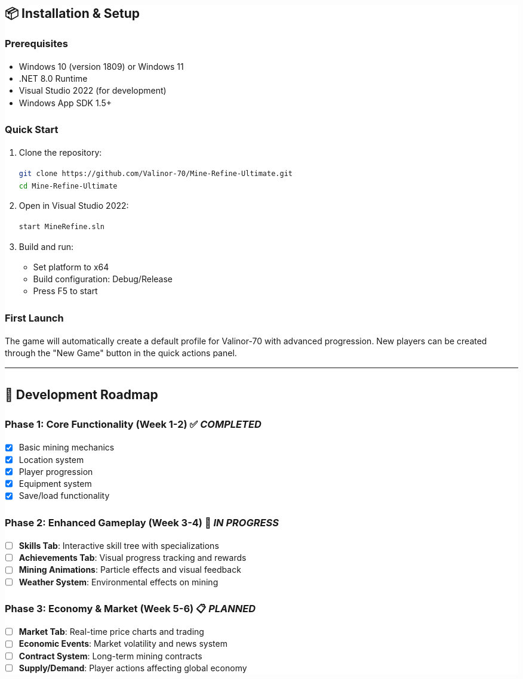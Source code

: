 
## 📦 **Installation & Setup**

### **Prerequisites**
- Windows 10 (version 1809) or Windows 11
- .NET 8.0 Runtime
- Visual Studio 2022 (for development)
- Windows App SDK 1.5+

### **Quick Start**
1. Clone the repository:
   ```bash
   git clone https://github.com/Valinor-70/Mine-Refine-Ultimate.git
   cd Mine-Refine-Ultimate
   ```

2. Open in Visual Studio 2022:
   ```bash
   start MineRefine.sln
   ```

3. Build and run:
   - Set platform to x64
   - Build configuration: Debug/Release
   - Press F5 to start

### **First Launch**
The game will automatically create a default profile for Valinor-70 with advanced progression. New players can be created through the "New Game" button in the quick actions panel.

---

## 🎯 **Development Roadmap**

### **Phase 1: Core Functionality (Week 1-2)** ✅ *COMPLETED*
- [x] Basic mining mechanics
- [x] Location system
- [x] Player progression
- [x] Equipment system
- [x] Save/load functionality

### **Phase 2: Enhanced Gameplay (Week 3-4)** 🚧 *IN PROGRESS*
- [ ] **Skills Tab**: Interactive skill tree with specializations
- [ ] **Achievements Tab**: Visual progress tracking and rewards
- [ ] **Mining Animations**: Particle effects and visual feedback
- [ ] **Weather System**: Environmental effects on mining

### **Phase 3: Economy & Market (Week 5-6)** 📋 *PLANNED*
- [ ] **Market Tab**: Real-time price charts and trading
- [ ] **Economic Events**: Market volatility and news system
- [ ] **Contract System**: Long-term mining contracts
- [ ] **Supply/Demand**: Player actions affecting global economy
